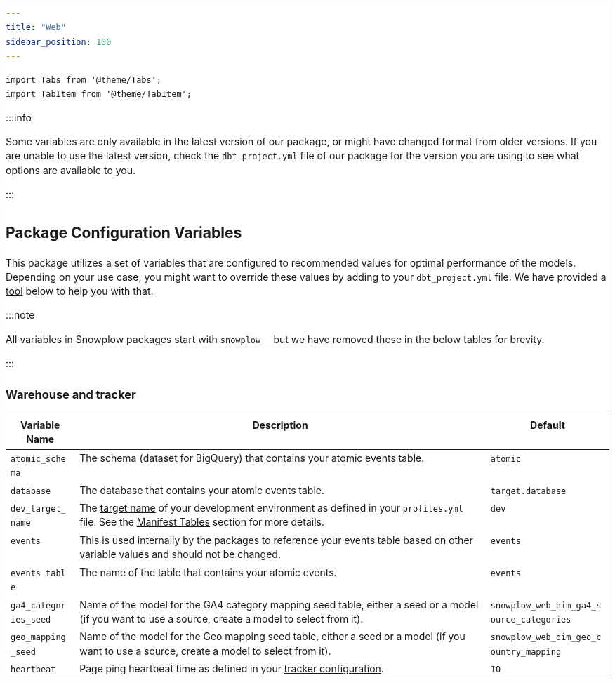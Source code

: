 ```yaml
---
title: "Web"
sidebar_position: 100
---
```


```mdx-code-block
import Tabs from '@theme/Tabs';
import TabItem from '@theme/TabItem';
```

:::info

Some variables are only available in the latest version of our package, or might have changed format from older versions. If you are unable to use the latest version, check the `dbt_project.yml` file of our package for the version you are using to see what options are available to you.

:::

## Package Configuration Variables

This package utilizes a set of variables that are configured to recommended values for optimal performance of the models. Depending on your use case, you might want to override these values by adding to your `dbt_project.yml` file. We have provided a [tool](#config-generator) below to help you with that.

:::note

All variables in Snowplow packages start with `snowplow__` but we have removed these in the below tables for brevity.

:::

### Warehouse and tracker
| Variable Name         | Description                                                                                                                                                                                                                                                                                                                                                                                                                          | Default                                      |
| --------------------- | ------------------------------------------------------------------------------------------------------------------------------------------------------------------------------------------------------------------------------------------------------------------------------------------------------------------------------------------------------------------------------------------------------------------------------------ | -------------------------------------------- |
| `atomic_schema`       | The schema (dataset for BigQuery) that contains your atomic events table.                                                                                                                                                                                                                                                                                                                                                            | `atomic`                                     |
| `database`            | The database that contains your atomic events table.                                                                                                                                                                                                                                                                                                                                                                                 | `target.database`                            |
| `dev_target_name`     | The [target name](https://docs.getdbt.com/reference/profiles.yml) of your development environment as defined in your `profiles.yml` file. See the [Manifest Tables](/docs/modeling-your-data/modeling-your-data-with-dbt/dbt-operation/index.md#manifest-tables) section for more details.                                                                                                                                           | `dev`                                        |
| `events`              | This is used internally by the packages to reference your events table based on other variable values and should not be changed.                                                                                                                                                                                                                                                                                                     | `events`                                     |
| `events_table`        | The name of the table that contains your atomic events.                                                                                                                                                                                                                                                                                                                                                                              | `events`                                     |
| `ga4_categories_seed` | Name of the model for the GA4 category mapping seed table, either a seed or a model (if you want to use a source, create a model to select from it).                                                                                                                                                                                                                                                                                 | `snowplow_web_dim_ga4_source_categories`     |
| `geo_mapping_seed`    | Name of the model for the Geo mapping seed table, either a seed or a model (if you want to use a source, create a model to select from it).                                                                                                                                                                                                                                                                                          | `snowplow_web_dim_geo_country_mapping`       |
| `heartbeat`           | Page ping heartbeat time as defined in your [tracker configuration](/docs/collecting-data/collecting-from-own-applications/javascript-trackers/web-tracker/tracking-events/index.md#activity-tracking-page-pings).                                                                                                                                                                                      | `10`                                         |